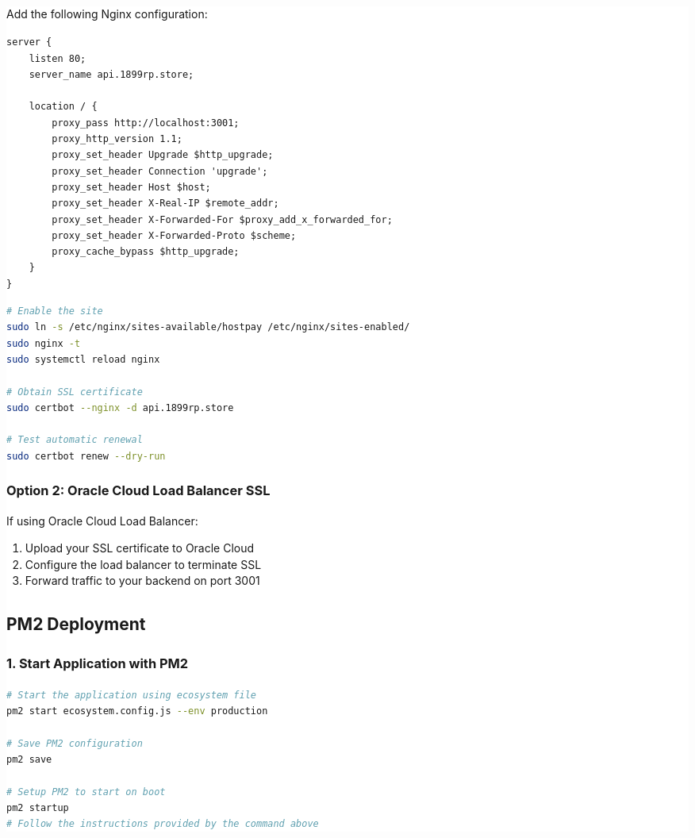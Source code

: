 Add the following Nginx configuration:

```nginx
server {
    listen 80;
    server_name api.1899rp.store;
    
    location / {
        proxy_pass http://localhost:3001;
        proxy_http_version 1.1;
        proxy_set_header Upgrade $http_upgrade;
        proxy_set_header Connection 'upgrade';
        proxy_set_header Host $host;
        proxy_set_header X-Real-IP $remote_addr;
        proxy_set_header X-Forwarded-For $proxy_add_x_forwarded_for;
        proxy_set_header X-Forwarded-Proto $scheme;
        proxy_cache_bypass $http_upgrade;
    }
}
```

```bash
# Enable the site
sudo ln -s /etc/nginx/sites-available/hostpay /etc/nginx/sites-enabled/
sudo nginx -t
sudo systemctl reload nginx

# Obtain SSL certificate
sudo certbot --nginx -d api.1899rp.store

# Test automatic renewal
sudo certbot renew --dry-run
```

### Option 2: Oracle Cloud Load Balancer SSL

If using Oracle Cloud Load Balancer:

1. Upload your SSL certificate to Oracle Cloud
2. Configure the load balancer to terminate SSL
3. Forward traffic to your backend on port 3001

## PM2 Deployment

### 1. Start Application with PM2

```bash
# Start the application using ecosystem file
pm2 start ecosystem.config.js --env production

# Save PM2 configuration
pm2 save

# Setup PM2 to start on boot
pm2 startup
# Follow the instructions provided by the command above
```
